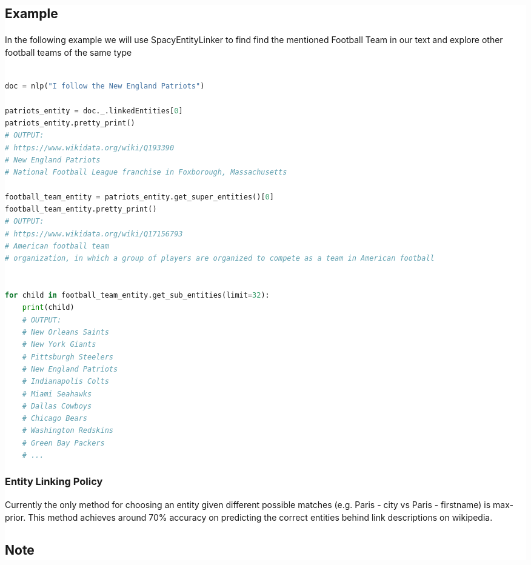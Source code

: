 ## Example

In the following example we will use SpacyEntityLinker to find find the mentioned Football Team in our text and explore
other football teams of the same type

```python

doc = nlp("I follow the New England Patriots")

patriots_entity = doc._.linkedEntities[0]
patriots_entity.pretty_print()
# OUTPUT:
# https://www.wikidata.org/wiki/Q193390     
# New England Patriots            
# National Football League franchise in Foxborough, Massachusetts                    

football_team_entity = patriots_entity.get_super_entities()[0]
football_team_entity.pretty_print()
# OUTPUT:
# https://www.wikidata.org/wiki/Q17156793 
# American football team          
# organization, in which a group of players are organized to compete as a team in American football   


for child in football_team_entity.get_sub_entities(limit=32):
    print(child)
    # OUTPUT:
    # New Orleans Saints
    # New York Giants
    # Pittsburgh Steelers
    # New England Patriots
    # Indianapolis Colts
    # Miami Seahawks
    # Dallas Cowboys
    # Chicago Bears
    # Washington Redskins
    # Green Bay Packers
    # ...
```

### Entity Linking Policy

Currently the only method for choosing an entity given different possible matches (e.g. Paris - city vs Paris -
firstname) is max-prior. This method achieves around 70% accuracy on predicting the correct entities behind link
descriptions on wikipedia.

## Note
